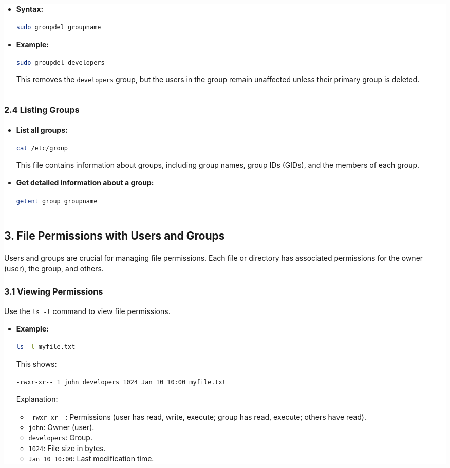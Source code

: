 - **Syntax:**
  ```bash
  sudo groupdel groupname
  ```

- **Example:**
  ```bash
  sudo groupdel developers
  ```

  This removes the `developers` group, but the users in the group remain unaffected unless their primary group is deleted.

---

### **2.4 Listing Groups**

- **List all groups:**
  ```bash
  cat /etc/group
  ```

  This file contains information about groups, including group names, group IDs (GIDs), and the members of each group.

- **Get detailed information about a group:**
  ```bash
  getent group groupname
  ```

---

## **3. File Permissions with Users and Groups**

Users and groups are crucial for managing file permissions. Each file or directory has associated permissions for the owner (user), the group, and others.

### **3.1 Viewing Permissions**

Use the `ls -l` command to view file permissions.

- **Example:**
  ```bash
  ls -l myfile.txt
  ```

  This shows:
  ```
  -rwxr-xr-- 1 john developers 1024 Jan 10 10:00 myfile.txt
  ```

  Explanation:
  - `-rwxr-xr--`: Permissions (user has read, write, execute; group has read, execute; others have read).
  - `john`: Owner (user).
  - `developers`: Group.
  - `1024`: File size in bytes.
  - `Jan 10 10:00`: Last modification time.
